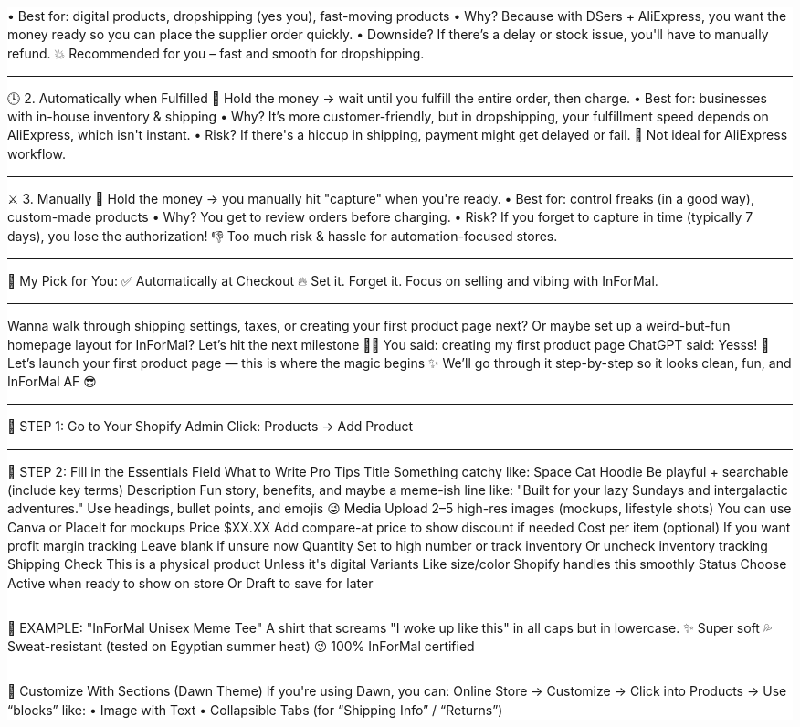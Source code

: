 •	Best for: digital products, dropshipping (yes you), fast-moving products
•	Why? Because with DSers + AliExpress, you want the money ready so you can place the supplier order quickly.
•	Downside? If there’s a delay or stock issue, you'll have to manually refund.
💥 Recommended for you – fast and smooth for dropshipping.
________________________________________
🕓 2. Automatically when Fulfilled
🛑 Hold the money → wait until you fulfill the entire order, then charge.
•	Best for: businesses with in-house inventory & shipping
•	Why? It’s more customer-friendly, but in dropshipping, your fulfillment speed depends on AliExpress, which isn't instant.
•	Risk? If there's a hiccup in shipping, payment might get delayed or fail.
🚫 Not ideal for AliExpress workflow.
________________________________________
⚔️ 3. Manually
🧠 Hold the money → you manually hit "capture" when you're ready.
•	Best for: control freaks (in a good way), custom-made products
•	Why? You get to review orders before charging.
•	Risk? If you forget to capture in time (typically 7 days), you lose the authorization!
👎 Too much risk & hassle for automation-focused stores.
________________________________________
🧠 My Pick for You:
✅ Automatically at Checkout
🔥 Set it. Forget it. Focus on selling and vibing with InForMal.
________________________________________
Wanna walk through shipping settings, taxes, or creating your first product page next?
Or maybe set up a weird-but-fun homepage layout for InForMal?
Let’s hit the next milestone 🛒🚀
You said:
creating my first product page
ChatGPT said:
Yesss! 🎯 Let’s launch your first product page — this is where the magic begins ✨
We’ll go through it step-by-step so it looks clean, fun, and InForMal AF 😎
________________________________________
🧱 STEP 1: Go to Your Shopify Admin
Click: Products → Add Product
________________________________________
📝 STEP 2: Fill in the Essentials
Field	What to Write	Pro Tips
Title	Something catchy like: Space Cat Hoodie	Be playful + searchable (include key terms)
Description	Fun story, benefits, and maybe a meme-ish line like: "Built for your lazy Sundays and intergalactic adventures."	Use headings, bullet points, and emojis 😜
Media	Upload 2–5 high-res images (mockups, lifestyle shots)	You can use Canva or PlaceIt for mockups
Price	$XX.XX	Add compare-at price to show discount if needed
Cost per item (optional)	If you want profit margin tracking	Leave blank if unsure now
Quantity	Set to high number or track inventory	Or uncheck inventory tracking
Shipping	Check This is a physical product	Unless it's digital
Variants	Like size/color	Shopify handles this smoothly
Status	Choose Active when ready to show on store	Or Draft to save for later
________________________________________
🎯 EXAMPLE: "InForMal Unisex Meme Tee"
A shirt that screams "I woke up like this" in all caps but in lowercase. ✨ Super soft 💦 Sweat-resistant (tested on Egyptian summer heat) 😜 100% InForMal certified 
________________________________________
🎨 Customize With Sections (Dawn Theme)
If you're using Dawn, you can:
Online Store → Customize
→ Click into Products
→ Use “blocks” like:
•	Image with Text
•	Collapsible Tabs (for “Shipping Info” / “Returns”)